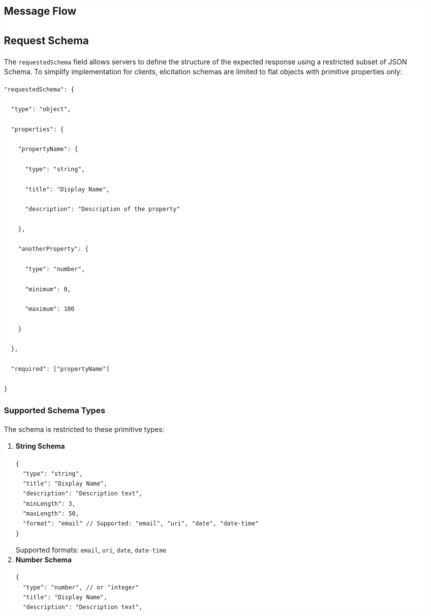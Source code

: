 ## Message Flow

## Request Schema

The `requestedSchema` field allows servers to define the structure of the expected response using a restricted subset of JSON Schema. To simplify implementation for clients, elicitation schemas are limited to flat objects with primitive properties only:

```
"requestedSchema": {

  "type": "object",

  "properties": {

    "propertyName": {

      "type": "string",

      "title": "Display Name",

      "description": "Description of the property"

    },

    "anotherProperty": {

      "type": "number",

      "minimum": 0,

      "maximum": 100

    }

  },

  "required": ["propertyName"]

}
```

### Supported Schema Types

The schema is restricted to these primitive types:
1. **String Schema**
	```
	{
	  "type": "string",
	  "title": "Display Name",
	  "description": "Description text",
	  "minLength": 3,
	  "maxLength": 50,
	  "format": "email" // Supported: "email", "uri", "date", "date-time"
	}
	```
	Supported formats: `email`, `uri`, `date`, `date-time`
2. **Number Schema**
	```
	{
	  "type": "number", // or "integer"
	  "title": "Display Name",
	  "description": "Description text",
